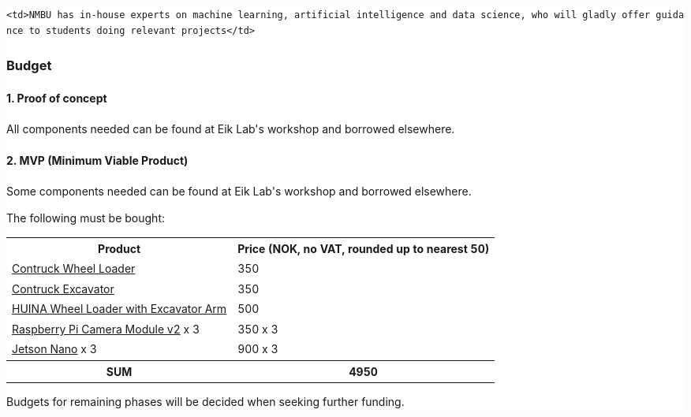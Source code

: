     <td>NMBU has in-house experts on machine learning, artificial intelligence and data science, who will gladly offer guidance to students doing relevant projects</td>
  </tr>
</table>

### Budget

#### 1. Proof of concept  
  
All components needed can be found at Eik Lab's workshop and borrowed elsewhere.

#### 2. MVP (Minimum Viable Product)  

Some components needed can be found at Eik Lab's workshop and borrowed elsewhere.

The following must be bought:

<table>
  <tr>
    <th>Product</th>
    <th>Price (NOK, no VAT, rounded up to nearest 50)</th>
  </tr>
  <tr>
    <td><a href="https://www.elefun.no/p/prod.aspx?v=49553">Contruck Wheel Loader</a></td>
    <td>350</td>
  </tr>
  <tr>
    <td><a href="https://www.elefun.no/p/prod.aspx?v=49552">Contruck Excavator</a></td>
    <td>350</td>
  </tr>
  <tr>
    <td><a href="https://www.elefun.no/p/prod.aspx?v=42812&fbclid=IwAR04NOApJ50qJLEGSwhzHwDKGs4BU7lwxKjgKhwQA2o652XmzEvi0t7xwWQ">HUINA Wheel Loader with Excavator Arm</a></td>
    <td>500</td>
  </tr>
  <tr>
    <td><a href="https://www.kjell.com/no/produkter/data/raspberry-pi/raspberry-pi-kameramodul-v2-p88053">Raspberry Pi Camera Module v2</a> x 3</td>
    <td>350 x 3</td>
  </tr>
  <tr>
    <td><a href="https://www.computersalg.no/i/7015984/nvidia-jetson-nano-2gb-wifi?utm_source=prisjaktNo&utm_medium=prisjaktNoLINK&utm_campaign=prisjaktNo">Jetson Nano</a> x 3</td>
    <td>900 x 3</td>
  </tr>
  <tr>
    <th>SUM</a></th>
    <th>4950</th>
  </tr>
</table>

Budgets for remaining phases will be decided when seeking further funding.